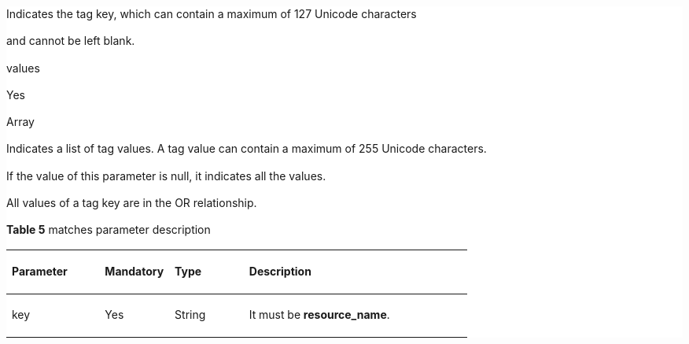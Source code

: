 <td class="cellrowborder" valign="top" width="48.51485148514851%" headers="mcps1.2.5.1.4 "><p id="p4421165211222"><a name="p4421165211222"></a><a name="p4421165211222"></a>Indicates the tag key, which can contain a maximum of 127 Unicode characters </p>
<p id="p1239193195510"><a name="p1239193195510"></a><a name="p1239193195510"></a>and cannot be left blank.</p>
</td>
</tr>
<tr id="row1839123115517"><td class="cellrowborder" valign="top" width="19.801980198019802%" headers="mcps1.2.5.1.1 "><p id="p16394313556"><a name="p16394313556"></a><a name="p16394313556"></a>values</p>
</td>
<td class="cellrowborder" valign="top" width="14.85148514851485%" headers="mcps1.2.5.1.2 "><p id="p43919313557"><a name="p43919313557"></a><a name="p43919313557"></a>Yes</p>
</td>
<td class="cellrowborder" valign="top" width="16.831683168316832%" headers="mcps1.2.5.1.3 "><p id="p133916318554"><a name="p133916318554"></a><a name="p133916318554"></a>Array</p>
</td>
<td class="cellrowborder" valign="top" width="48.51485148514851%" headers="mcps1.2.5.1.4 "><p id="p83918316554"><a name="p83918316554"></a><a name="p83918316554"></a>Indicates a list of tag values. A tag value can contain a maximum of 255 Unicode characters.</p>
<p id="p18219145692318"><a name="p18219145692318"></a><a name="p18219145692318"></a>If the value of this parameter is null, it indicates all the values.</p>
<p id="p1739739552"><a name="p1739739552"></a><a name="p1739739552"></a>All values of a tag key are in the OR relationship.</p>
</td>
</tr>
</tbody>
</table>

**Table  5**  matches parameter description

<a name="table1464042125517"></a>
<table><thead align="left"><tr id="row1741163175510"><th class="cellrowborder" valign="top" width="20.202020202020204%" id="mcps1.2.5.1.1"><p id="p134163205518"><a name="p134163205518"></a><a name="p134163205518"></a>Parameter</p>
</th>
<th class="cellrowborder" valign="top" width="15.151515151515152%" id="mcps1.2.5.1.2"><p id="p19418355517"><a name="p19418355517"></a><a name="p19418355517"></a>Mandatory</p>
</th>
<th class="cellrowborder" valign="top" width="16.161616161616163%" id="mcps1.2.5.1.3"><p id="p134111316559"><a name="p134111316559"></a><a name="p134111316559"></a>Type</p>
</th>
<th class="cellrowborder" valign="top" width="48.484848484848484%" id="mcps1.2.5.1.4"><p id="p7412335515"><a name="p7412335515"></a><a name="p7412335515"></a>Description</p>
</th>
</tr>
</thead>
<tbody><tr id="row9417310556"><td class="cellrowborder" valign="top" width="20.202020202020204%" headers="mcps1.2.5.1.1 "><p id="p3419335510"><a name="p3419335510"></a><a name="p3419335510"></a>key</p>
</td>
<td class="cellrowborder" valign="top" width="15.151515151515152%" headers="mcps1.2.5.1.2 "><p id="p16416355511"><a name="p16416355511"></a><a name="p16416355511"></a>Yes</p>
</td>
<td class="cellrowborder" valign="top" width="16.161616161616163%" headers="mcps1.2.5.1.3 "><p id="p12419316556"><a name="p12419316556"></a><a name="p12419316556"></a>String</p>
</td>
<td class="cellrowborder" valign="top" width="48.484848484848484%" headers="mcps1.2.5.1.4 "><p id="p1641183125520"><a name="p1641183125520"></a><a name="p1641183125520"></a>It must be <strong id="b246793152711"><a name="b246793152711"></a><a name="b246793152711"></a>resource_name</strong>.</p>
</td>
</tr>